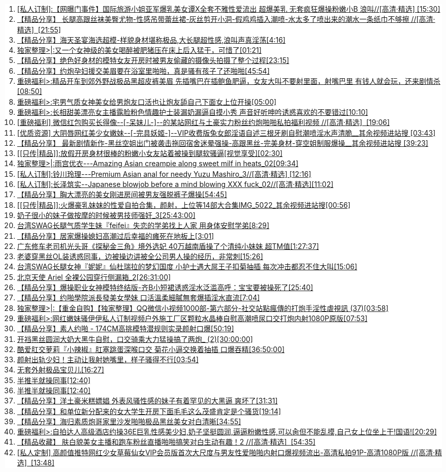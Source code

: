 1. [ [私人订制]:【网曝门事件】国际旅游小姐亚军爆乳美女谭X全套不雅性爱流出 超爆美乳 无套疯狂爆操粉嫩小B 浪叫//[高清·精选] [15:30] ]( https://yuese93.com/embed/12444)
1. [ 【精品分享】 长腿高跟丝袜美臀尤物-性感吊带蕾丝裙-灰丝剪开小洞-假鸡鸡插入潮喷-水太多了喷出来的潮水一条纸巾不够擦 //[高清·精选]&nbsp; [21:55] ]( https://baiduyunkan.com/embed/21322c3fa1504145528e2fc281a99aaaf9fca?id=179)
1. [ 【精品分享】海天圣宴海选超模-样貌身材堪称极品,大长腿超性感,浪叫声真淫荡[4:16] ]( https://ppse062.com/play/video.php?id=19)
1. [ 独家整理&gt;|:又一个女神级的美女喝醉被肥猪压在床上后入猛干，可惜了[01:21] ]( https://ppx214.com/embed/5823)
1. [ 【精品分享】绝色好身材的模特女友开房时被男友偷藏的摄像头拍摄了整个过程[23:15] ]( https://ppse062.com/play/video.php?id=35)
1. [ 【精品分享】约炮孕妇援交美眉要在浴室里啪啪，真是骚有孩子了还啪啪[45:54] ]( https://ppse062.com/play/video.php?id=22)
1. [ 重磅福利&gt;:精品开车到郊外野战极品黑超皮裤美眉 先插嘴巴在插鲍鱼肥逼，女友大叫不要射里面，射嘴巴里 有钱人就会玩，还来剧情杀[08:50] ]( https://haicao56.com/embed/785)
1. [ 重磅福利&gt;:宅男气质女神美女给男炮友口活也让炮友舔自己下面女上位开操[05:00] ]( https://haicao56.com/embed/6236)
1. [ 重磅福利&gt;:长相甜美漂亮女主播露脸粉色情趣护士装漏奶漏逼自摸小秀 声音好听呻吟诱惑喜欢的不要错过[10:10] ]( https://haicao56.com/embed/5031)
1. [ [重磅福利] 微信红包购买长得像--[-呆妹儿-]--的某站网红与土豪实力粉丝约炮啪啪私拍福利视频 //[高清·精选]&nbsp; [19:06] ]( https://baiduyunkan.com/embed/2132266a7e67910cc42dccf463d6b0027dfa4?id=1029)
1. [ [优质资源] 大阴唇网红美少女嫩妹--[-完具妖姬-]--VIP收费版兔女郎淫语自述三根牙刷自慰潮喷淫水声清脆__其余视频进站搜 [03:43] ]( https://baiduyunkan.com/embed/21322e223a47c57304492b1c9143e9f86021c?id=107)
1. [ 【精品分享】 最新剧情新作-黑丝空姐出门被袭击拖回宿舍迷晕强操-高跟黑丝-完美身材-穿空姐制服爆操__其余视频进站搜 [39:23] ]( https://baiduyunkan.com/embed/2132206be2605f6ff52ff7af03c4a3fc295a9?id=456)
1. [ [[只传|精品]]:放假开房身材很棒的粉嫩小女友站着被操到腿软骚逼[视觉享受][02:30] ]( https://yaoshe116.com/embed/3904)
1. [ 独家整理&gt;|:雨宫优衣---Amazing Asian creampie along sweet milf in heats_02[09:34] ]( https://ppx214.com/embed/22160)
1. [ [私人订制]:铃川玲理---Premium Asian anal for needy Yuzu Mashiro_3//[高清·精选] [12:16] ]( https://yuese93.com/embed/11420)
1. [ [私人订制]:长泽筑实--Japanese blowjob before a mind blowing XXX fuck_02//[高清·精选][11:02] ]( https://yuese93.com/embed/9937)
1. [ 【精品分享】胸大漂亮的美女刚进房间被男友强脱裤子爆操[54:45] ]( https://ppse062.com/play/video.php?id=25)
1. [ [[只传|精品]]:火爆豪乳妹妹的性爱自拍合集，颜射，上位等14部大合集IMG_5022_其余视频进站搜[00:56] ]( https://yaoshe116.com/embed/3326)
1. [ 奶子很小的妹子做按摩的时候被男技师强奸_3[25:43:00] ]( https://kkembed.kdwshell.com/embed/71732)
1. [ 台湾SWAG长腿气质学生妹『feifei』失恋的学弟找上人家 用身体安慰学弟[8:29] ]( https://kkembed.kdwshell.com/embed/71940)
1. [ 【精品分享】居家爆操媳妇高潮过后幸福的瘫死在地板上[3:01] ]( https://ppse062.com/play/video.php?id=34)
1. [ 广东修车老司机光头哥《探秘金三角》境外选妃 40万越南盾操了个清纯小妹妹 超TM值[1:27:37] ]( https://kkembed.kdwshell.com/embed/71475)
1. [ 老婆穿黑丝OL装诱惑同事，边被操边讲被全公司男人操的经历，非常刺[15:26] ]( https://kkembed.kdwshell.com/embed/71737)
1. [ 台湾SWAG长腿女神『妮妮』仙杜瑞拉的梦幻国度 小护士遇大屌王子扣菊抽插 每次冲击都忍不住大叫[15:06] ]( https://kkembed.kdwshell.com/embed/71939)
1. [ 北京天使 Ariel 全裸公园穿行侧漏箱_2[26:31:00] ]( https://kkembed.kdwshell.com/embed/71956)
1. [ 【精品分享】爆操职业女神模特终结版-齐B小短裙诱惑淫水泛滥高呼：宝宝要被操死了[25:40] ]( https://ppse062.com/play/video.php?id=32)
1. [ 【精品分享】约啪學院派長發美女學妹 口活溫柔細膩無套爆插淫水直流[7:04] ]( https://ppse062.com/play/video.php?id=29)
1. [ 独家整理&gt;|:【重金自购】【独家整理】QQ微信小视频1000部-第六部分-社交站點瘋傳的打炮手淫性虐視訊 (37)[03:58] ]( https://ppx214.com/embed/30334)
1. [ 重磅福利&gt;:网红嫩妹骚伊伊私人订制视频户外施工厂区颗粒水晶棒自慰高潮喷尿口交打炮内射1080P原版[07:53] ]( https://haicao56.com/embed/3613)
1. [ 【精品分享】素人约啪 - 174CM高挑模特潜规则实录颜射口爆[50:19] ]( https://ppse062.com/play/video.php?id=27)
1. [ 开裆黑丝圆润大奶大黑牛自慰，口交骑乘大力猛操搞了两炮_ (2)[30:00:00] ]( https://kkembed.kdwshell.com/embed/71960)
1. [ 酷爱肛交萝莉『小辣椒』肛塞跳蛋深喉口交 菊花小逼交换着抽插 口爆吞精[36:50:00] ]( https://kkembed.kdwshell.com/embed/71476)
1. [ 颜射出轨少妇！主动让我射她嘴里，样子骚得不行[03:54] ]( http://91.9p9.xyz/ev.php?VID=e190U1RnezI1qCkFJkFMo08ejHv5bbyQ7C7ye0YSGWKoKpUuvq60WPilIA)
1. [ 无套外射极品宝贝儿[16:27] ]( http://91.9p9.xyz/ev.php?VID=4fbd3X3VajcvA85qOqCJxT7ogXhavlQAtEewvHc0DqVdSTF5B5wXmhgUuA)
1. [ 半推半就操同事[12:40] ]( http://91.9p9.xyz/ev.php?VID=80a7wnmwMKWmTbyqAe47CVJzYqO6FGbvVJsU0Rj0NtpWNi1wa6IKIi0JgQ)
1. [ 半推半就操同事[12:40] ]( http://91.9p9.xyz/ev.php?VID=80a7wnmwMKWmTbyqAe47CVJzYqO6FGbvVJsU0Rj0NtpWNi1wa6IKIi0JgQ)
1. [ 【精品分享】洋土豪米糕嫖娼 外表风骚性感的妹子有着罕见的大黑逼 爽坏了[31:31] ]( https://ppse062.com/play/video.php?id=23)
1. [ 【精品分享】和单位新分配来的女大学生开房下面毛毛这么茂盛肯定是个骚货[19:14] ]( https://ppse062.com/play/video.php?id=21)
1. [ 【精品分享】海归素质炮哥家里沙发啪啪极品黑丝美女对白清晰[34:55] ]( https://ppse062.com/play/video.php?id=20)
1. [ 重磅福利&gt;:自拍达人高级酒店约操36E巨乳性感美少妇,奶子坚挺圆润,逼逼粉嫩性感,可以肏但不能乱摸,自己女上位坐上干!国语![20:29] ]( https://haicao56.com/embed/3450)
1. [ 【精品收藏】 肤白貌美女主播和跑车粉丝直播啪啪搞笑对白生动有趣！2 //[高清·精选]&nbsp; [54:35] ]( https://baiduyunkan.com/embed/21322c46da1c95293acf78f5abb1be7e5f12f?id=1308)
1. [ [私人定制] 高颜值推特网红少女草莓仙女VIP会员版首次大尺度与男友性爱啪啪内射口爆视频流出-高清私拍91P-高清1080P版 //[高清·精选]&nbsp; [13:48] ]( https://baiduyunkan.com/embed/21322f3a48c1b07d1f16010c1b25aba7efb62?id=1184)